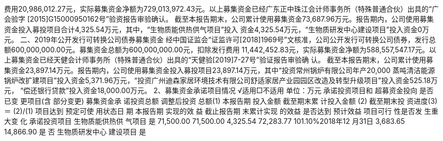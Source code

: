 费用20,986,012.27元，实际募集资金净额为729,013,972.43元。以上募集资金已经广东正中珠江会计师事务所（特殊普通合伙）出具的“广会验字
[2015]G15000950162号”验资报告审验确认。
截至本报告期末，公司累计使用募集资金73,687.96万元。报告期内，公司使用募集资金投入募投项目合计4,325.54万元，其中，“生物质能供热供气项目”投入
资金4,325.54万元，“生物质研发中心建设项目”投入资金0万元。
二、2019年公开发行可转换公司债券募集资金
经中国证监会“证监许可[2018]1969号”文核准，公司公开发行可转换公司债券，发行总额600,000,000.00元。募集资金总额为600,000,000.00元，扣除发行费用
11,442,452.83元，实际募集资金净额为588,557,547.17元。以上募集资金已经天健会计师事务所（特殊普通合伙）出具的“天健验[2019]7-27号”验证报告审验确
认。
截至本报告期末，公司累计使用募集资金23,897.14万元。报告期内，公司使用募集资金投入募投项目23,897.14万元，其中“投资常州锅炉有限公司年产20,000
蒸吨清洁能源锅炉改扩建项目”投入资金5,371.96万元，“投资广州迪森家居环境技术有限公司舒适家居产业园园区改造及转型升级项目”投入资金525.18万元，
“偿还银行贷款”投入资金18,000.00万元。
2、募集资金承诺项目情况
√适用□不适用
单位：万元
承诺投资项目和
超募资金投向
是否已变
更项目(含
部分变更)
募集资金承
诺投资总额
调整后投资
总额(1)
本报告期
投入金额
截至期末累
计投入金额
(2)
截至期末投
资进度(3)＝
(2)/(1)
项目达到
预定可使
用状态日
期
本报告期
实现的效
益
截止报告期
末累计实现
的效益
是否达到
预计效益
项目可行
性是否发
生重大变
化
承诺投资项目
生物质能供热供
气项目
是
71,500.00
71,500.00
4,325.54
72,283.77
101.10%2018年12
月31日
3,683.65
14,866.90
是
否
生物质研发中心
建设项目
是